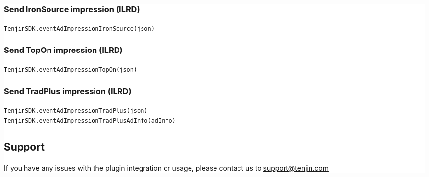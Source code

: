 ### Send IronSource impression (ILRD)
```
TenjinSDK.eventAdImpressionIronSource(json)
```

### Send TopOn impression (ILRD)
```
TenjinSDK.eventAdImpressionTopOn(json)
```

### Send TradPlus impression (ILRD)
```
TenjinSDK.eventAdImpressionTradPlus(json)
TenjinSDK.eventAdImpressionTradPlusAdInfo(adInfo)
```

## Support
If you have any issues with the plugin integration or usage, please contact us to support@tenjin.com
